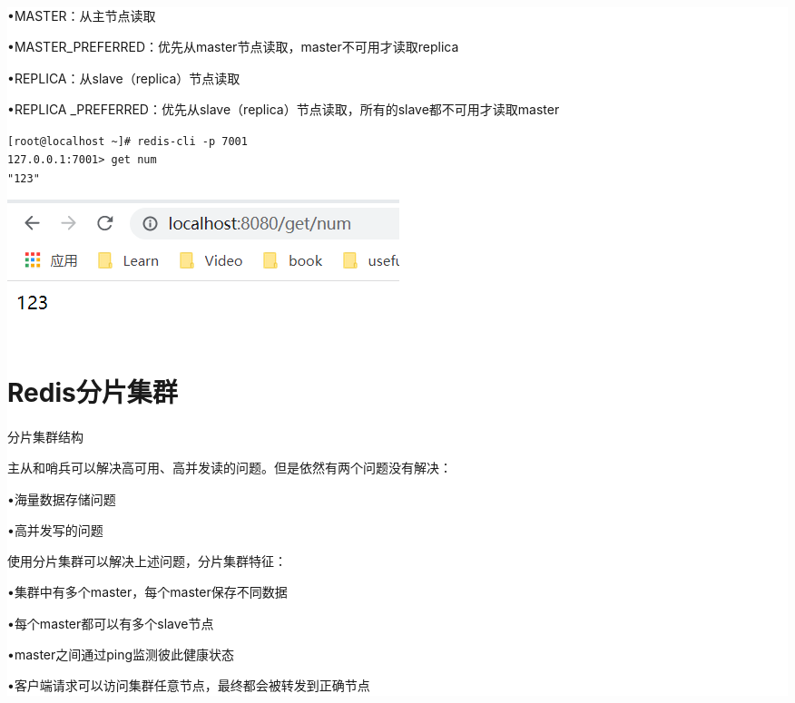 •MASTER：从主节点读取

•MASTER_PREFERRED：优先从master节点读取，master不可用才读取replica

•REPLICA：从slave（replica）节点读取

•REPLICA _PREFERRED：优先从slave（replica）节点读取，所有的slave都不可用才读取master



```
[root@localhost ~]# redis-cli -p 7001
127.0.0.1:7001> get num
"123"
```

![image-20211102212740523](Redis/image-20211102212740523.png)

# Redis分片集群

分片集群结构

主从和哨兵可以解决高可用、高并发读的问题。但是依然有两个问题没有解决：

•海量数据存储问题

•高并发写的问题

使用分片集群可以解决上述问题，分片集群特征：

•集群中有多个master，每个master保存不同数据

•每个master都可以有多个slave节点

•master之间通过ping监测彼此健康状态

•客户端请求可以访问集群任意节点，最终都会被转发到正确节点
